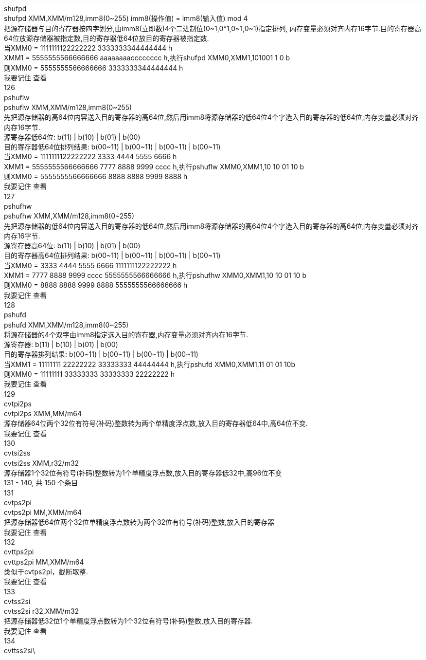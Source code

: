 shufpd\
shufpd XMM,XMM/m128,imm8(0~255) imm8(操作值) = imm8(输入值) mod 4\
把源存储器与目的寄存器按四字划分,由imm8(立即数)4个二进制位(0~1,0^1,0~1,0~1)指定排列, 内存变量必须对齐内存16字节.目的寄存器高64位放源存储器被指定数,目的寄存器低64位放目的寄存器被指定数.\
当XMM0 = 1111111122222222 3333333344444444 h\
XMM1 = 5555555566666666 aaaaaaaacccccccc h,执行shufpd XMM0,XMM1,101001 1 0 b\
则XMM0 = 5555555566666666 3333333344444444 h\
 我要记住 查看 \
126\
pshuflw\
pshuflw XMM,XMM/m128,imm8(0~255)\
先把源存储器的高64位内容送入目的寄存器的高64位,然后用imm8将源存储器的低64位4个字选入目的寄存器的低64位,内存变量必须对齐内存16字节.\
源寄存器低64位: b(11) | b(10) | b(01) | b(00)\
目的寄存器低64位排列结果: b(00~11) | b(00~11) | b(00~11) | b(00~11)\
当XMM0 = 1111111122222222 3333 4444 5555 6666 h\
XMM1 = 5555555566666666 7777 8888 9999 cccc h,执行pshuflw XMM0,XMM1,10 10 01 10 b\
则XMM0 = 5555555566666666 8888 8888 9999 8888 h\
 我要记住 查看 \
127\
pshufhw\
pshufhw XMM,XMM/m128,imm8(0~255)\
先把源存储器的低64位内容送入目的寄存器的低64位,然后用imm8将源存储器的高64位4个字选入目的寄存器的高64位,内存变量必须对齐内存16字节.\
源寄存器高64位: b(11) | b(10) | b(01) | b(00)\
目的寄存器高64位排列结果: b(00~11) | b(00~11) | b(00~11) | b(00~11)\
当XMM0 = 3333 4444 5555 6666 1111111122222222 h\
XMM1 = 7777 8888 9999 cccc 5555555566666666 h,执行pshufhw XMM0,XMM1,10 10 01 10 b\
则XMM0 = 8888 8888 9999 8888 5555555566666666 h\
 我要记住 查看 \
128\
pshufd\
pshufd XMM,XMM/m128,imm8(0~255)\
将源存储器的4个双字由imm8指定选入目的寄存器,内存变量必须对齐内存16字节.\
源寄存器: b(11) | b(10) | b(01) | b(00)\
目的寄存器排列结果: b(00~11) | b(00~11) | b(00~11) | b(00~11)\
当XMM1 = 11111111 22222222 33333333 44444444 h,执行pshufd XMM0,XMM1,11 01 01 10b\
则XMM0 = 11111111 33333333 33333333 22222222 h\
 我要记住 查看 \
129\
cvtpi2ps\
cvtpi2ps XMM,MM/m64\
源存储器64位两个32位有符号(补码)整数转为两个单精度浮点数,放入目的寄存器低64中,高64位不变.\
 我要记住 查看 \
130\
cvtsi2ss\
cvtsi2ss XMM,r32/m32\
源存储器1个32位有符号(补码)整数转为1个单精度浮点数,放入目的寄存器低32中,高96位不变\
 131 - 140, 共 150 个条目\
131\
cvtps2pi\
cvtps2pi MM,XMM/m64\
把源存储器低64位两个32位单精度浮点数转为两个32位有符号(补码)整数,放入目的寄存器\
 我要记住 查看 \
132\
cvttps2pi\
cvttps2pi MM,XMM/m64\
类似于cvtps2pi，截断取整.\
 我要记住 查看 \
133\
cvtss2si\
cvtss2si r32,XMM/m32\
把源存储器低32位1个单精度浮点数转为1个32位有符号(补码)整数,放入目的寄存器.\
 我要记住 查看 \
134\
cvttss2si\
